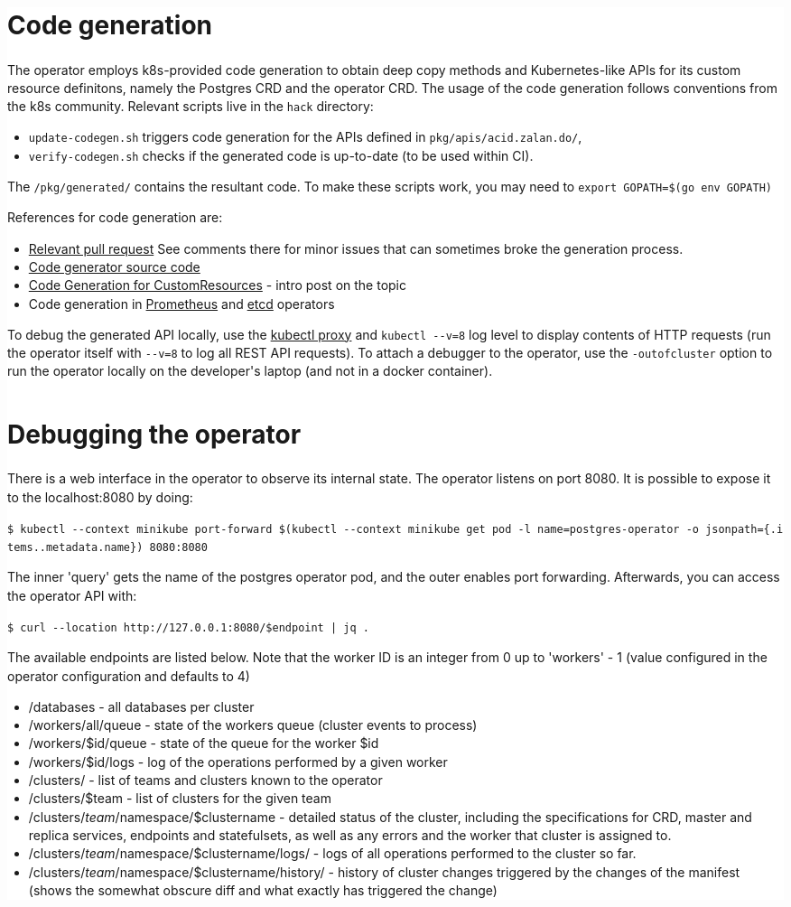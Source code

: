 # Code generation

The operator employs k8s-provided code generation to obtain deep copy methods
and Kubernetes-like APIs for its custom resource definitons, namely the Postgres
CRD and the operator CRD. The usage of the code generation follows conventions
from the k8s community. Relevant scripts live in the `hack` directory:
* `update-codegen.sh` triggers code generation for the APIs defined in `pkg/apis/acid.zalan.do/`,
* `verify-codegen.sh` checks if the generated code is up-to-date (to be used within CI).

The `/pkg/generated/` contains the resultant code. To make these scripts work,
you may need to `export GOPATH=$(go env GOPATH)`

References for code generation are:
* [Relevant pull request](https://github.com/zalando/postgres-operator/pull/369)
See comments there for minor issues that can sometimes broke the generation process.
* [Code generator source code](https://github.com/kubernetes/code-generator)
* [Code Generation for CustomResources](https://blog.openshift.com/kubernetes-deep-dive-code-generation-customresources/) - intro post on the topic
* Code generation in [Prometheus](https://github.com/coreos/prometheus-operator) and [etcd](https://github.com/coreos/etcd-operator) operators

To debug the generated API locally, use the
[kubectl proxy](https://kubernetes.io/docs/tasks/access-kubernetes-api/http-proxy-access-api/)
and `kubectl --v=8` log level to display contents of HTTP requests (run the
operator itself with `--v=8` to log all REST API requests). To attach a debugger
to the operator, use the `-outofcluster` option to run the operator locally on
the developer's laptop (and not in a docker container).

# Debugging the operator

There is a web interface in the operator to observe its internal state. The
operator listens on port 8080. It is possible to expose it to the
localhost:8080 by doing:

    $ kubectl --context minikube port-forward $(kubectl --context minikube get pod -l name=postgres-operator -o jsonpath={.items..metadata.name}) 8080:8080

The inner 'query' gets the name of the postgres operator pod, and the outer
enables port forwarding. Afterwards, you can access the operator API with:

    $ curl --location http://127.0.0.1:8080/$endpoint | jq .

The available endpoints are listed below. Note that the worker ID is an integer
from 0 up to 'workers' - 1 (value configured in the operator configuration and
defaults to 4)

* /databases - all databases per cluster
* /workers/all/queue - state of the workers queue (cluster events to process)
* /workers/$id/queue - state of the queue for the worker $id
* /workers/$id/logs - log of the operations performed by a given worker
* /clusters/ - list of teams and clusters known to the operator
* /clusters/$team - list of clusters for the given team
* /clusters/$team/$namespace/$clustername - detailed status of the cluster,
  including the specifications for CRD, master and replica services, endpoints
  and statefulsets, as well as any errors and the worker that cluster is
  assigned to.
* /clusters/$team/$namespace/$clustername/logs/ - logs of all operations
  performed to the cluster so far.
* /clusters/$team/$namespace/$clustername/history/ - history of cluster changes
  triggered by the changes of the manifest (shows the somewhat obscure diff and
  what exactly has triggered the change)
